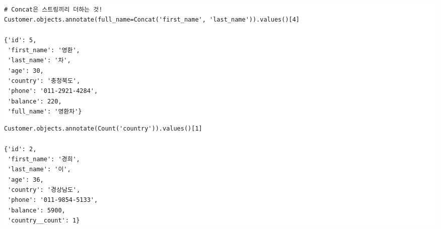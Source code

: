 ```
# Concat은 스트링끼리 더하는 것!
Customer.objects.annotate(full_name=Concat('first_name', 'last_name')).values()[4]

{'id': 5,
 'first_name': '영환',
 'last_name': '차',
 'age': 30,
 'country': '충청북도',
 'phone': '011-2921-4284',
 'balance': 220,
 'full_name': '영환차'}
```

```
Customer.objects.annotate(Count('country')).values()[1]

{'id': 2,
 'first_name': '경희',
 'last_name': '이',
 'age': 36,
 'country': '경상남도',
 'phone': '011-9854-5133',
 'balance': 5900,
 'country__count': 1}
```





